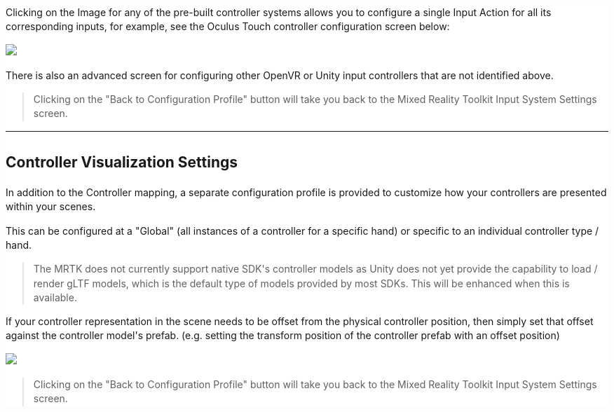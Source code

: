 Clicking on the Image for any of the pre-built controller systems allows you to configure a single Input Action for all its corresponding inputs, for example, see the Oculus Touch controller configuration screen below:

![](/External/HowTo/MixedRealityToolkitConfigurationProfileScreens/MRTK_OculusTouchConfigScreen.png)

There is also an advanced screen for configuring other OpenVR or Unity input controllers that are not identified above.

> Clicking on the "Back to Configuration Profile" button will take you back to the Mixed Reality Toolkit Input System Settings screen.
---
<a name="visualization"/>

## Controller Visualization Settings

In addition to the Controller mapping, a separate configuration profile is provided to customize how your controllers are presented within your scenes.

This can be configured at a "Global" (all instances of a controller for a specific hand) or specific to an individual controller type / hand.

> The MRTK does not currently support native SDK's controller models as Unity does not yet provide the capability to load / render gLTF models, which is the default type of models provided by most SDKs.  This will be enhanced when this is available.

If your controller representation in the scene needs to be offset from the physical controller position, then simply set that offset against the controller model's prefab.  (e.g. setting the transform position of the controller prefab with an offset position)

![](/External/HowTo/MixedRealityToolkitConfigurationProfileScreens/MRTK_ControllerVisualizationProfile.png)

> Clicking on the "Back to Configuration Profile" button will take you back to the Mixed Reality Toolkit Input System Settings screen.